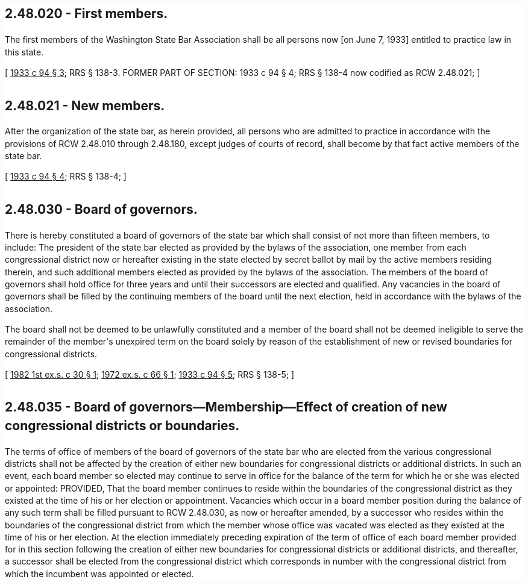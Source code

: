 ## 2.48.020 - First members.
The first members of the Washington State Bar Association shall be all persons now [on June 7, 1933] entitled to practice law in this state.

\[ [1933 c 94 § 3](https://leg.wa.gov/CodeReviser/documents/sessionlaw/1933c94.pdf?cite=1933%20c%2094%20§%203); RRS § 138-3. FORMER PART OF SECTION:  1933 c 94 § 4; RRS § 138-4 now codified as RCW  2.48.021; \]

## 2.48.021 - New members.
After the organization of the state bar, as herein provided, all persons who are admitted to practice in accordance with the provisions of RCW 2.48.010 through 2.48.180, except judges of courts of record, shall become by that fact active members of the state bar.

\[ [1933 c 94 § 4](https://leg.wa.gov/CodeReviser/documents/sessionlaw/1933c94.pdf?cite=1933%20c%2094%20§%204); RRS § 138-4; \]

## 2.48.030 - Board of governors.
There is hereby constituted a board of governors of the state bar which shall consist of not more than fifteen members, to include: The president of the state bar elected as provided by the bylaws of the association, one member from each congressional district now or hereafter existing in the state elected by secret ballot by mail by the active members residing therein, and such additional members elected as provided by the bylaws of the association. The members of the board of governors shall hold office for three years and until their successors are elected and qualified. Any vacancies in the board of governors shall be filled by the continuing members of the board until the next election, held in accordance with the bylaws of the association.

The board shall not be deemed to be unlawfully constituted and a member of the board shall not be deemed ineligible to serve the remainder of the member's unexpired term on the board solely by reason of the establishment of new or revised boundaries for congressional districts.

\[ [1982 1st ex.s. c 30 § 1](https://leg.wa.gov/CodeReviser/documents/sessionlaw/1982ex1c30.pdf?cite=1982%201st%20ex.s.%20c%2030%20§%201); [1972 ex.s. c 66 § 1](https://leg.wa.gov/CodeReviser/documents/sessionlaw/1972ex1c66.pdf?cite=1972%20ex.s.%20c%2066%20§%201); [1933 c 94 § 5](https://leg.wa.gov/CodeReviser/documents/sessionlaw/1933c94.pdf?cite=1933%20c%2094%20§%205); RRS § 138-5; \]

## 2.48.035 - Board of governors—Membership—Effect of creation of new congressional districts or boundaries.
The terms of office of members of the board of governors of the state bar who are elected from the various congressional districts shall not be affected by the creation of either new boundaries for congressional districts or additional districts. In such an event, each board member so elected may continue to serve in office for the balance of the term for which he or she was elected or appointed: PROVIDED, That the board member continues to reside within the boundaries of the congressional district as they existed at the time of his or her election or appointment. Vacancies which occur in a board member position during the balance of any such term shall be filled pursuant to RCW 2.48.030, as now or hereafter amended, by a successor who resides within the boundaries of the congressional district from which the member whose office was vacated was elected as they existed at the time of his or her election. At the election immediately preceding expiration of the term of office of each board member provided for in this section following the creation of either new boundaries for congressional districts or additional districts, and thereafter, a successor shall be elected from the congressional district which corresponds in number with the congressional district from which the incumbent was appointed or elected.
